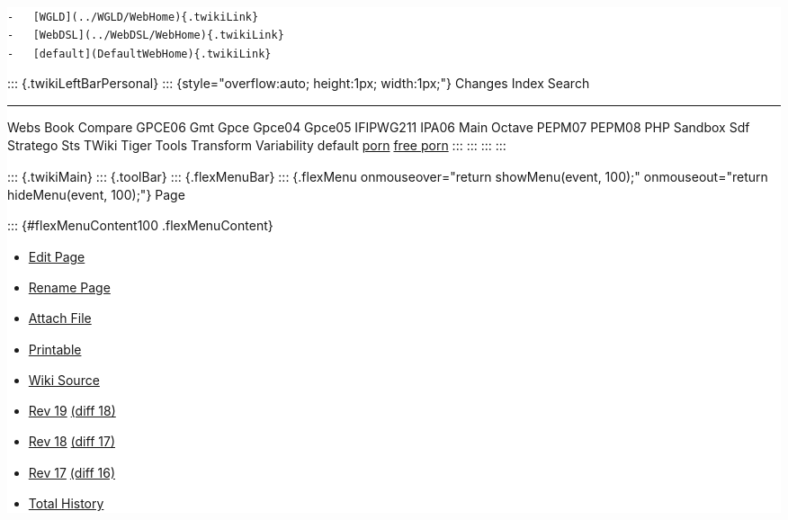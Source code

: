     -   [WGLD](../WGLD/WebHome){.twikiLink}
    -   [WebDSL](../WebDSL/WebHome){.twikiLink}
    -   [default](DefaultWebHome){.twikiLink}

::: {.twikiLeftBarPersonal}
::: {style="overflow:auto; height:1px; width:1px;"}
Changes Index Search

------------------------------------------------------------------------

Webs Book Compare GPCE06 Gmt Gpce Gpce04 Gpce05 IFIPWG211 IPA06 Main
Octave PEPM07 PEPM08 PHP Sandbox Sdf Stratego Sts TWiki Tiger Tools
Transform Variability default
[porn](http://www.estrategiavirtual.com/adult/) [free
porn](http://www.estrategiavirtual.com/free/)
:::
:::
:::
:::

::: {.twikiMain}
::: {.toolBar}
::: {.flexMenuBar}
::: {.flexMenu onmouseover="return showMenu(event, 100);" onmouseout="return hideMenu(event, 100);"}
Page

::: {#flexMenuContent100 .flexMenuContent}
-   [Edit
    Page](http://www.program-transformation.org/edit/TWiki/TWikiUserAuthentication?t=1536826866)
-   [Rename
    Page](http://www.program-transformation.org/rename/TWiki/TWikiUserAuthentication)
-   [Attach
    File](http://www.program-transformation.org/attach/TWiki/TWikiUserAuthentication)



-   [Printable](http://www.program-transformation.org/view/TWiki/TWikiUserAuthentication?skin=print.pattern)
-   [Wiki
    Source](http://www.program-transformation.org/view/TWiki/TWikiUserAuthentication?skin=text&raw=on&contenttype=text/plain)



-   [Rev
    19](http://www.program-transformation.org/view/TWiki/TWikiUserAuthentication?rev=1.19)
    [(diff 18)](http://www.program-transformation.org/rdiff/TWiki/TWikiUserAuthentication?rev1=1.19&rev2=1.18)
-   [Rev
    18](http://www.program-transformation.org/view/TWiki/TWikiUserAuthentication?rev=1.18)
    [(diff 17)](http://www.program-transformation.org/rdiff/TWiki/TWikiUserAuthentication?rev1=1.18&rev2=1.17)
-   [Rev
    17](http://www.program-transformation.org/view/TWiki/TWikiUserAuthentication?rev=1.17)
    [(diff 16)](http://www.program-transformation.org/rdiff/TWiki/TWikiUserAuthentication?rev1=1.17&rev2=1.16)
-   [Total
    History](http://www.program-transformation.org/rdiff/TWiki/TWikiUserAuthentication)
